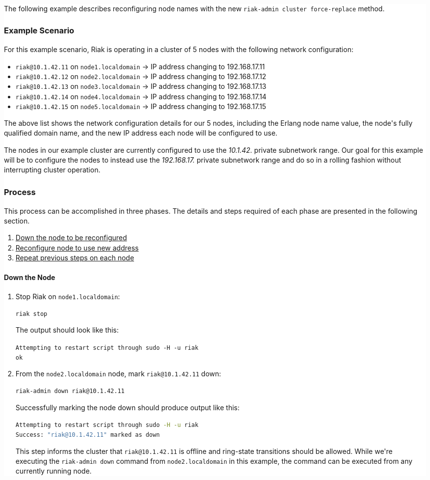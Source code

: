 The following example describes reconfiguring node names with the new `riak-admin cluster force-replace` method.

### Example Scenario

For this example scenario, Riak is operating in a cluster of 5 nodes with the following network configuration:

* `riak@10.1.42.11` on `node1.localdomain` → IP address changing to 192.168.17.11
* `riak@10.1.42.12` on `node2.localdomain` → IP address changing to 192.168.17.12
* `riak@10.1.42.13` on `node3.localdomain` → IP address changing to 192.168.17.13
* `riak@10.1.42.14` on `node4.localdomain` → IP address changing to 192.168.17.14
* `riak@10.1.42.15` on `node5.localdomain` → IP address changing to 192.168.17.15

The above list shows the network configuration details for our 5 nodes, including the Erlang node name value, the node's fully qualified domain name, and the new IP address each node will be configured to use.

The nodes in our example cluster are currently configured to use the *10.1.42.* private subnetwork range. Our goal for this example will be to configure the nodes to instead use the  *192.168.17.* private subnetwork range and do so in a rolling fashion without interrupting cluster operation.

### Process

This process can be accomplished in three phases. The details and steps required of each phase are presented in the following section.

1. [Down the node to be reconfigured](#down-the-node)
2. [Reconfigure node to use new address](#reconfigure-node-to-use-new-address)
3. [Repeat previous steps on each node](#repeat-previous-steps-on-each-node)

#### Down the Node

1. Stop Riak on `node1.localdomain`:

   ```bash
   riak stop
   ```

   The output should look like this:

       Attempting to restart script through sudo -H -u riak
       ok

2. From the `node2.localdomain` node, mark `riak@10.1.42.11` down:

   ```bash
   riak-admin down riak@10.1.42.11
   ```

   Successfully marking the node down should produce output like this:

   ```bash
   Attempting to restart script through sudo -H -u riak
   Success: "riak@10.1.42.11" marked as down
   ```

   This step informs the cluster that `riak@10.1.42.11` is offline and ring-state transitions should be allowed. While we're executing the `riak-admin down` command from `node2.localdomain` in this example, the command can be executed from any currently running node.
